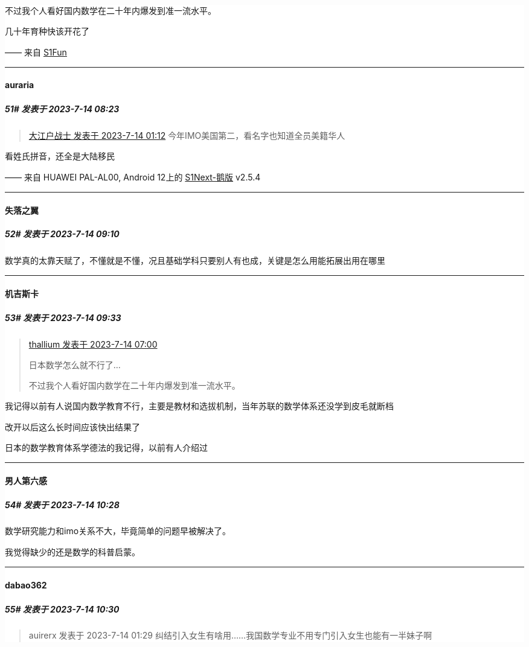 不过我个人看好国内数学在二十年内爆发到准一流水平。

几十年育种快该开花了

—— 来自 [S1Fun](https://s1fun.koalcat.com)

*****

####  auraria  
##### 51#       发表于 2023-7-14 08:23

<blockquote><a href="httphttps://bbs.saraba1st.com/2b/forum.php?mod=redirect&amp;goto=findpost&amp;pid=61654501&amp;ptid=2144270" target="_blank">大江户战士 发表于 2023-7-14 01:12</a>
今年IMO美国第二，看名字也知道全员美籍华人</blockquote>
看姓氏拼音，还全是大陆移民

—— 来自 HUAWEI PAL-AL00, Android 12上的 [S1Next-鹅版](https://github.com/ykrank/S1-Next/releases) v2.5.4

*****

####  失落之翼  
##### 52#       发表于 2023-7-14 09:10

数学真的太靠天赋了，不懂就是不懂，况且基础学科只要别人有也成，关键是怎么用能拓展出用在哪里

*****

####  机吉斯卡  
##### 53#       发表于 2023-7-14 09:33

<blockquote><a href="httphttps://bbs.saraba1st.com/2b/forum.php?mod=redirect&amp;goto=findpost&amp;pid=61654893&amp;ptid=2144270" target="_blank">thallium 发表于 2023-7-14 07:00</a>

日本数学怎么就不行了...

不过我个人看好国内数学在二十年内爆发到准一流水平。</blockquote>
我记得以前有人说国内数学教育不行，主要是教材和选拔机制，当年苏联的数学体系还没学到皮毛就断档

改开以后这么长时间应该快出结果了

日本的数学教育体系学德法的我记得，以前有人介绍过

*****

####  男人第六感  
##### 54#       发表于 2023-7-14 10:28

数学研究能力和imo关系不大，毕竟简单的问题早被解决了。

我觉得缺少的还是数学的科普启蒙。

*****

####  dabao362  
##### 55#       发表于 2023-7-14 10:30

<blockquote>auirerx 发表于 2023-7-14 01:29
纠结引入女生有啥用……我国数学专业不用专门引入女生也能有一半妹子啊
